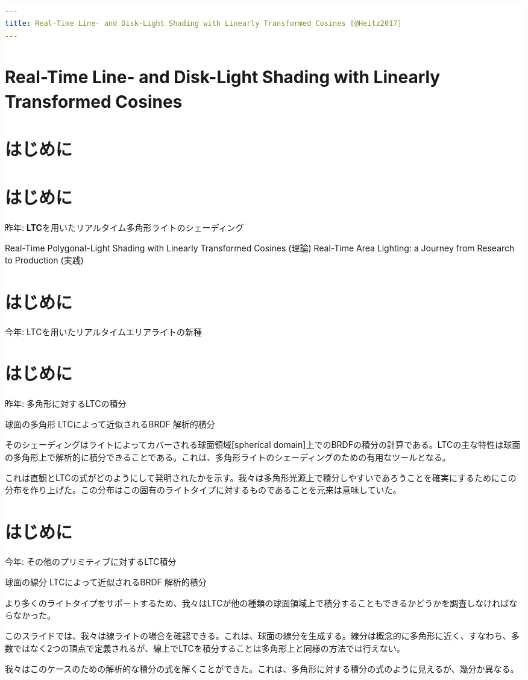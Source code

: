 ```yaml
---
title: Real-Time Line- and Disk-Light Shading with Linearly Transformed Cosines [@Heitz2017]
---
```

# Real-Time Line- and Disk-Light Shading with Linearly Transformed Cosines

# はじめに

# はじめに

昨年: **LTC**を用いたリアルタイム多角形ライトのシェーディング

Real-Time Polygonal-Light Shading with Linearly Transformed Cosines (理論)
Real-Time Area Lighting: a Journey from Research to Production (実践)

# はじめに

今年: LTCを用いたリアルタイムエリアライトの新種

# はじめに

昨年: 多角形に対するLTCの積分

球面の多角形
LTCによって近似されるBRDF
解析的積分

そのシェーディングはライトによってカバーされる球面領域[spherical domain]上でのBRDFの積分の計算である。LTCの主な特性は球面の多角形上で解析的に積分できることである。これは、多角形ライトのシェーディングのための有用なツールとなる。

これは直観とLTCの式がどのようにして発明されたかを示す。我々は多角形光源上で積分しやすいであろうことを確実にするためにこの分布を作り上げた。この分布はこの固有のライトタイプに対するものであることを元来は意味していた。

# はじめに

今年: その他のプリミティブに対するLTC積分

球面の線分
LTCによって近似されるBRDF
解析的積分

より多くのライトタイプをサポートするため、我々はLTCが他の種類の球面領域上で積分することもできるかどうかを調査しなければならなかった。

このスライドでは、我々は線ライトの場合を確認できる。これは、球面の線分を生成する。線分は概念的に多角形に近く、すなわち、多数ではなく2つの頂点で定義されるが、線上でLTCを積分することは多角形上と同様の方法では行えない。

我々はこのケースのための解析的な積分の式を解くことができた。これは、多角形に対する積分の式のように見えるが、幾分か異なる。
